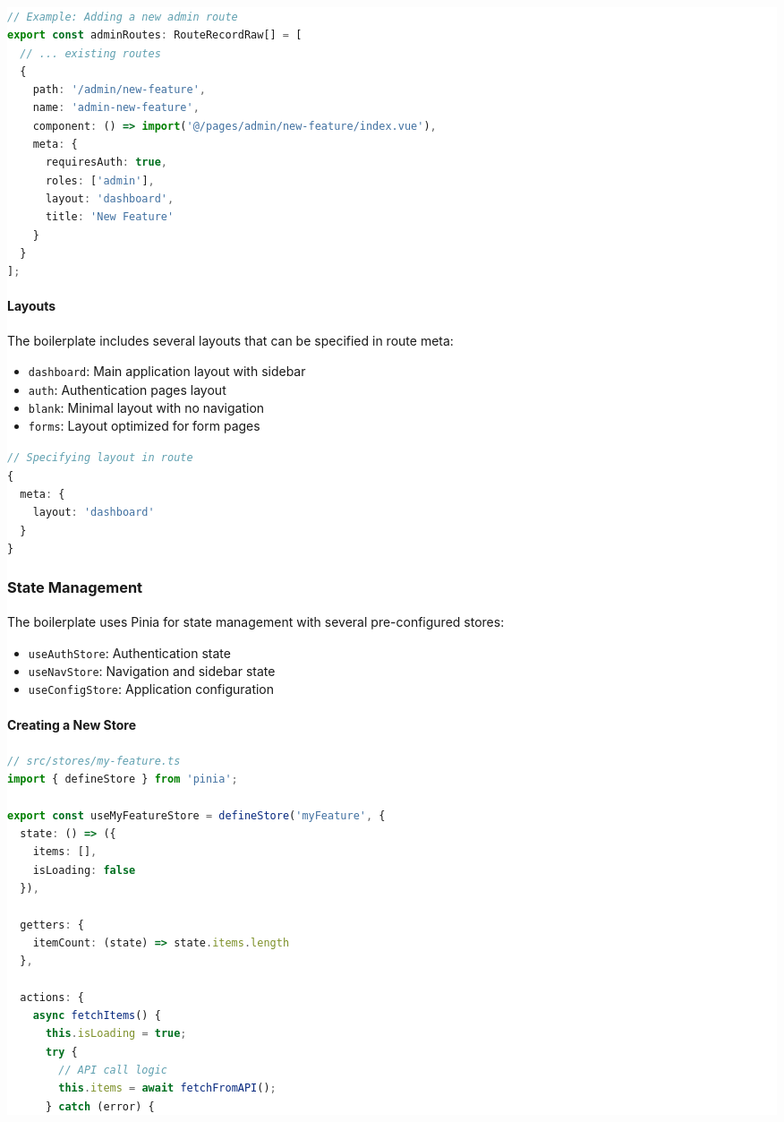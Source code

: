 ```typescript
// Example: Adding a new admin route
export const adminRoutes: RouteRecordRaw[] = [
  // ... existing routes
  {
    path: '/admin/new-feature',
    name: 'admin-new-feature',
    component: () => import('@/pages/admin/new-feature/index.vue'),
    meta: {
      requiresAuth: true,
      roles: ['admin'],
      layout: 'dashboard',
      title: 'New Feature'
    }
  }
];
```

#### Layouts

The boilerplate includes several layouts that can be specified in route meta:

- `dashboard`: Main application layout with sidebar
- `auth`: Authentication pages layout
- `blank`: Minimal layout with no navigation
- `forms`: Layout optimized for form pages

```typescript
// Specifying layout in route
{
  meta: {
    layout: 'dashboard'
  }
}
```

### State Management

The boilerplate uses Pinia for state management with several pre-configured stores:

- `useAuthStore`: Authentication state
- `useNavStore`: Navigation and sidebar state
- `useConfigStore`: Application configuration

#### Creating a New Store

```typescript
// src/stores/my-feature.ts
import { defineStore } from 'pinia';

export const useMyFeatureStore = defineStore('myFeature', {
  state: () => ({
    items: [],
    isLoading: false
  }),
  
  getters: {
    itemCount: (state) => state.items.length
  },
  
  actions: {
    async fetchItems() {
      this.isLoading = true;
      try {
        // API call logic
        this.items = await fetchFromAPI();
      } catch (error) {
```
